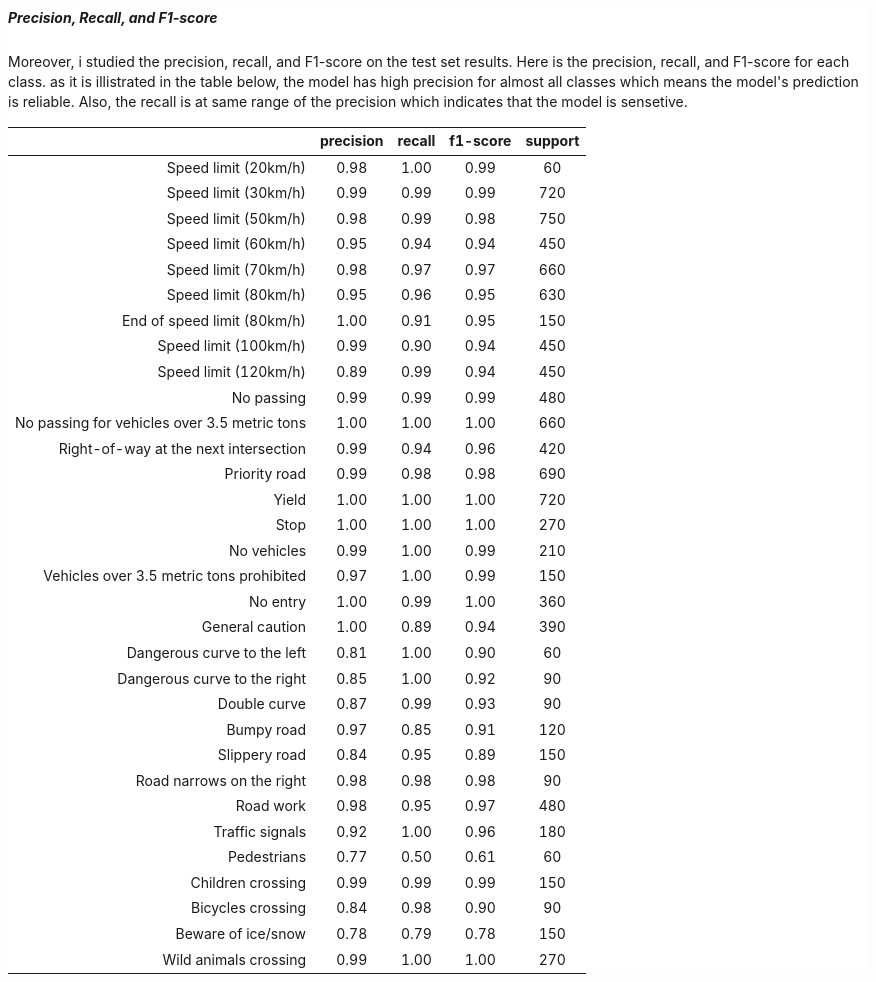 ##### Precision, Recall, and F1-score

Moreover, i studied the precision, recall, and F1-score on the test set results. Here is the precision, recall, and F1-score for each class. as it is illistrated in the table below, the model has high precision for almost all classes which means the model's prediction is reliable. Also, the recall is at same range of the precision which indicates that the model is sensetive.



|                                                  |precision    |recall   |f1-score   | support  |
|-------------------------------------------------:|:-----------:|:-------:|:---------:|:--------:| 
|                             Speed limit (20km/h) |      0.98   |  1.00   |  0.99     |      60  |
|                             Speed limit (30km/h) |      0.99   |  0.99   |  0.99     |     720  |
|                             Speed limit (50km/h) |      0.98   |  0.99   |  0.98     |     750  |
|                             Speed limit (60km/h) |      0.95   |  0.94   |  0.94     |     450  |
|                             Speed limit (70km/h) |      0.98   |  0.97   |  0.97     |     660  |
|                             Speed limit (80km/h) |      0.95   |  0.96   |  0.95     |     630  |
|                      End of speed limit (80km/h) |      1.00   |  0.91   |  0.95     |     150  |
|                            Speed limit (100km/h) |      0.99   |  0.90   |  0.94     |     450  |
|                            Speed limit (120km/h) |      0.89   |  0.99   |  0.94     |     450  |
|                                       No passing |      0.99   |  0.99   |  0.99     |     480  |
|     No passing for vehicles over 3.5 metric tons |      1.00   |  1.00   |  1.00     |     660  |
|            Right-of-way at the next intersection |      0.99   |  0.94   |  0.96     |     420  |
|                                    Priority road |      0.99   |  0.98   |  0.98     |     690  |
|                                            Yield |      1.00   |  1.00   |  1.00     |     720  |
|                                             Stop |      1.00   |  1.00   |  1.00     |     270  |
|                                      No vehicles |      0.99   |  1.00   |  0.99     |     210  |
|         Vehicles over 3.5 metric tons prohibited |      0.97   |  1.00   |  0.99     |     150  |
|                                         No entry |      1.00   |  0.99   |  1.00     |     360  |
|                                  General caution |      1.00   |  0.89   |  0.94     |     390  |
|                      Dangerous curve to the left |      0.81   |  1.00   |  0.90     |      60  |
|                     Dangerous curve to the right |      0.85   |  1.00   |  0.92     |      90  |
|                                     Double curve |      0.87   |  0.99   |  0.93     |      90  |
|                                       Bumpy road |      0.97   |  0.85   |  0.91     |     120  |
|                                    Slippery road |      0.84   |  0.95   |  0.89     |     150  |
|                        Road narrows on the right |      0.98   |  0.98   |  0.98     |      90  |
|                                        Road work |      0.98   |  0.95   |  0.97     |     480  |
|                                  Traffic signals |      0.92   |  1.00   |  0.96     |     180  |
|                                      Pedestrians |      0.77   |  0.50   |  0.61     |      60  |
|                                Children crossing |      0.99   |  0.99   |  0.99     |     150  |
|                                Bicycles crossing |      0.84   |  0.98   |  0.90     |      90  |
|                               Beware of ice/snow |      0.78   |  0.79   |  0.78     |     150  |
|                            Wild animals crossing |      0.99   |  1.00   |  1.00     |     270  |